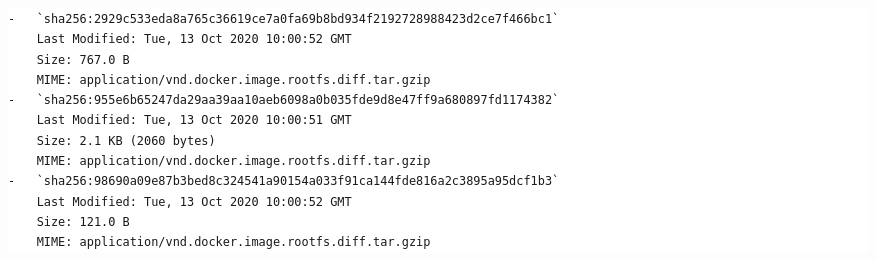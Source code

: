 	-	`sha256:2929c533eda8a765c36619ce7a0fa69b8bd934f2192728988423d2ce7f466bc1`  
		Last Modified: Tue, 13 Oct 2020 10:00:52 GMT  
		Size: 767.0 B  
		MIME: application/vnd.docker.image.rootfs.diff.tar.gzip
	-	`sha256:955e6b65247da29aa39aa10aeb6098a0b035fde9d8e47ff9a680897fd1174382`  
		Last Modified: Tue, 13 Oct 2020 10:00:51 GMT  
		Size: 2.1 KB (2060 bytes)  
		MIME: application/vnd.docker.image.rootfs.diff.tar.gzip
	-	`sha256:98690a09e87b3bed8c324541a90154a033f91ca144fde816a2c3895a95dcf1b3`  
		Last Modified: Tue, 13 Oct 2020 10:00:52 GMT  
		Size: 121.0 B  
		MIME: application/vnd.docker.image.rootfs.diff.tar.gzip
